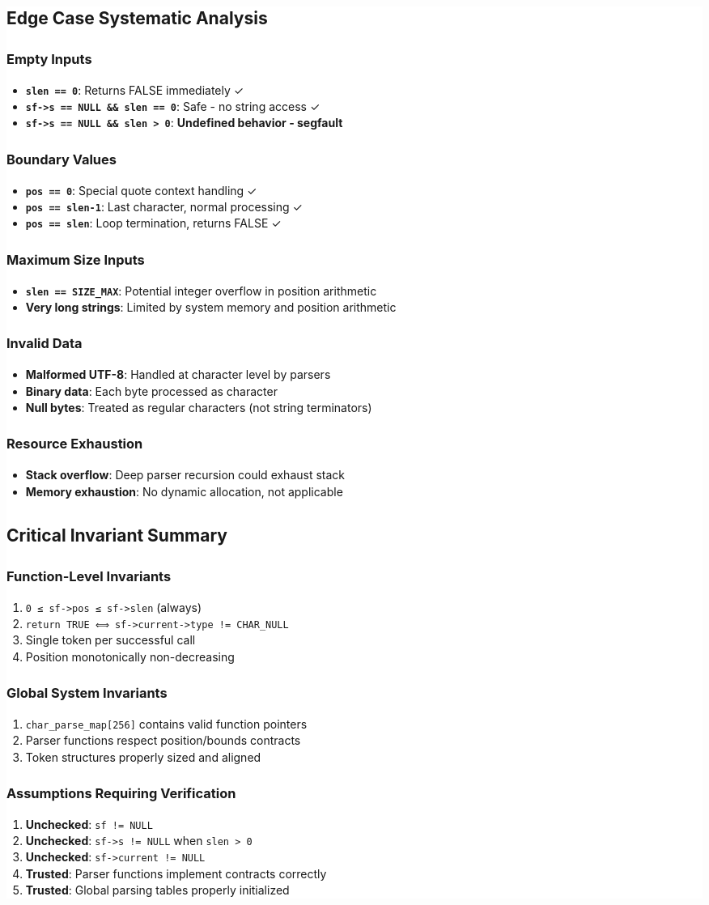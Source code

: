## Edge Case Systematic Analysis

### Empty Inputs
- **`slen == 0`**: Returns FALSE immediately ✓
- **`sf->s == NULL && slen == 0`**: Safe - no string access ✓
- **`sf->s == NULL && slen > 0`**: **Undefined behavior - segfault**

### Boundary Values
- **`pos == 0`**: Special quote context handling ✓
- **`pos == slen-1`**: Last character, normal processing ✓  
- **`pos == slen`**: Loop termination, returns FALSE ✓

### Maximum Size Inputs
- **`slen == SIZE_MAX`**: Potential integer overflow in position arithmetic
- **Very long strings**: Limited by system memory and position arithmetic

### Invalid Data
- **Malformed UTF-8**: Handled at character level by parsers
- **Binary data**: Each byte processed as character
- **Null bytes**: Treated as regular characters (not string terminators)

### Resource Exhaustion
- **Stack overflow**: Deep parser recursion could exhaust stack
- **Memory exhaustion**: No dynamic allocation, not applicable

## Critical Invariant Summary

### Function-Level Invariants
1. `0 ≤ sf->pos ≤ sf->slen` (always)
2. `return TRUE ⟺ sf->current->type != CHAR_NULL`
3. Single token per successful call
4. Position monotonically non-decreasing

### Global System Invariants  
1. `char_parse_map[256]` contains valid function pointers
2. Parser functions respect position/bounds contracts
3. Token structures properly sized and aligned

### Assumptions Requiring Verification
1. **Unchecked**: `sf != NULL`
2. **Unchecked**: `sf->s != NULL` when `slen > 0`  
3. **Unchecked**: `sf->current != NULL`
4. **Trusted**: Parser functions implement contracts correctly
5. **Trusted**: Global parsing tables properly initialized